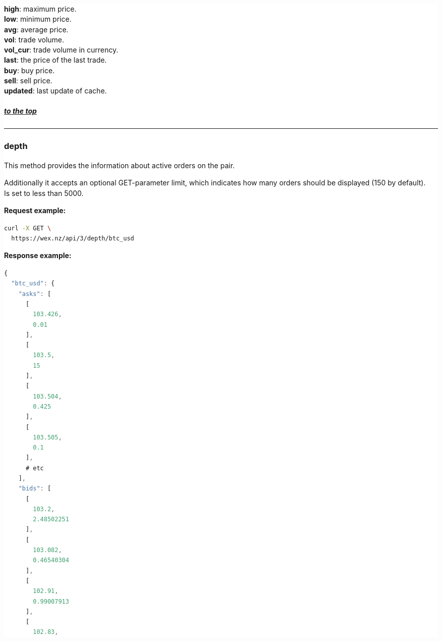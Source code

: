 **high**: maximum price. \
**low**: minimum price. \
**avg**: average price. \
**vol**: trade volume. \
**vol_cur**: trade volume in currency. \
**last**: the price of the last trade. \
**buy**: buy price. \
**sell**: sell price. \
**updated**: last update of cache.

##### [to the top](#begin)
___
### <a name="depth"/> depth

This method provides the information about active orders on the pair.

Additionally it accepts an optional GET-parameter limit, which indicates how many orders should be displayed (150 by default). \
Is set to less than 5000.

**Request example:**

```bash
curl -X GET \
  https://wex.nz/api/3/depth/btc_usd
```

**Response example:**

```javascript
{
  "btc_usd": {
    "asks": [
      [
        103.426,
        0.01
      ],
      [
        103.5,
        15
      ],
      [
        103.504,
        0.425
      ],
      [
        103.505,
        0.1
      ],
      # etc
    ],
    "bids": [
      [
        103.2,
        2.48502251
      ],
      [
        103.082,
        0.46540304
      ],
      [
        102.91,
        0.99007913
      ],
      [
        102.83,
```